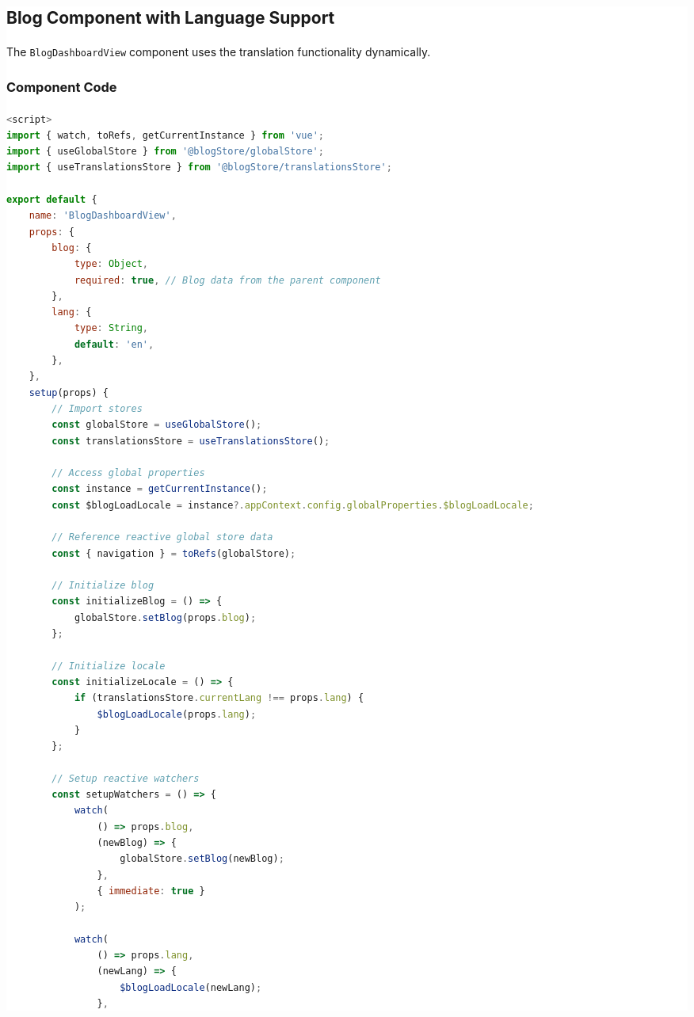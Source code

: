 
## Blog Component with Language Support

The `BlogDashboardView` component uses the translation functionality dynamically.

### Component Code

```javascript
<script>
import { watch, toRefs, getCurrentInstance } from 'vue';
import { useGlobalStore } from '@blogStore/globalStore';
import { useTranslationsStore } from '@blogStore/translationsStore';

export default {
    name: 'BlogDashboardView',
    props: {
        blog: {
            type: Object,
            required: true, // Blog data from the parent component
        },
        lang: {
            type: String,
            default: 'en',
        },
    },
    setup(props) {
        // Import stores
        const globalStore = useGlobalStore();
        const translationsStore = useTranslationsStore();

        // Access global properties
        const instance = getCurrentInstance();
        const $blogLoadLocale = instance?.appContext.config.globalProperties.$blogLoadLocale;

        // Reference reactive global store data
        const { navigation } = toRefs(globalStore);

        // Initialize blog
        const initializeBlog = () => {
            globalStore.setBlog(props.blog);
        };

        // Initialize locale
        const initializeLocale = () => {
            if (translationsStore.currentLang !== props.lang) {
                $blogLoadLocale(props.lang);
            }
        };

        // Setup reactive watchers
        const setupWatchers = () => {
            watch(
                () => props.blog,
                (newBlog) => {
                    globalStore.setBlog(newBlog);
                },
                { immediate: true }
            );

            watch(
                () => props.lang,
                (newLang) => {
                    $blogLoadLocale(newLang);
                },
```